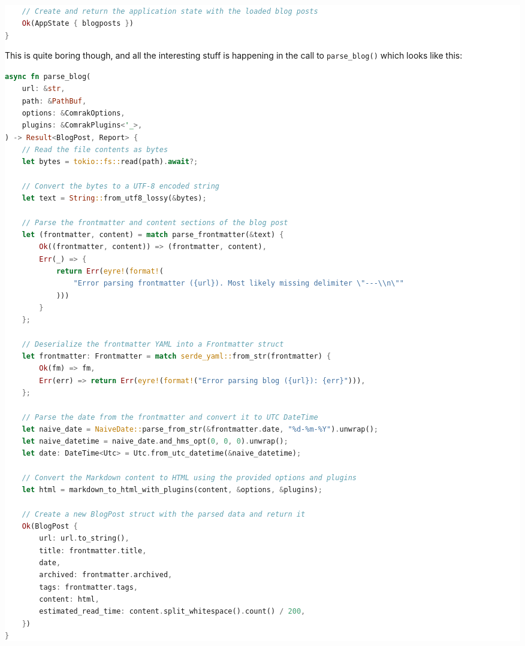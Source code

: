 ```rust
    // Create and return the application state with the loaded blog posts
    Ok(AppState { blogposts })
}
```

This is quite boring though, and all the interesting stuff is happening in the
call to `parse_blog()` which looks like this:

```rust
async fn parse_blog(
    url: &str,
    path: &PathBuf,
    options: &ComrakOptions,
    plugins: &ComrakPlugins<'_>,
) -> Result<BlogPost, Report> {
    // Read the file contents as bytes
    let bytes = tokio::fs::read(path).await?;
    
    // Convert the bytes to a UTF-8 encoded string
    let text = String::from_utf8_lossy(&bytes);

    // Parse the frontmatter and content sections of the blog post
    let (frontmatter, content) = match parse_frontmatter(&text) {
        Ok((frontmatter, content)) => (frontmatter, content),
        Err(_) => {
            return Err(eyre!(format!(
                "Error parsing frontmatter ({url}). Most likely missing delimiter \"---\\n\""
            )))
        }
    };

    // Deserialize the frontmatter YAML into a Frontmatter struct
    let frontmatter: Frontmatter = match serde_yaml::from_str(frontmatter) {
        Ok(fm) => fm,
        Err(err) => return Err(eyre!(format!("Error parsing blog ({url}): {err}"))),
    };

    // Parse the date from the frontmatter and convert it to UTC DateTime
    let naive_date = NaiveDate::parse_from_str(&frontmatter.date, "%d-%m-%Y").unwrap();
    let naive_datetime = naive_date.and_hms_opt(0, 0, 0).unwrap();
    let date: DateTime<Utc> = Utc.from_utc_datetime(&naive_datetime);

    // Convert the Markdown content to HTML using the provided options and plugins
    let html = markdown_to_html_with_plugins(content, &options, &plugins);

    // Create a new BlogPost struct with the parsed data and return it
    Ok(BlogPost {
        url: url.to_string(),
        title: frontmatter.title,
        date,
        archived: frontmatter.archived,
        tags: frontmatter.tags,
        content: html,
        estimated_read_time: content.split_whitespace().count() / 200,
    })
}
```
